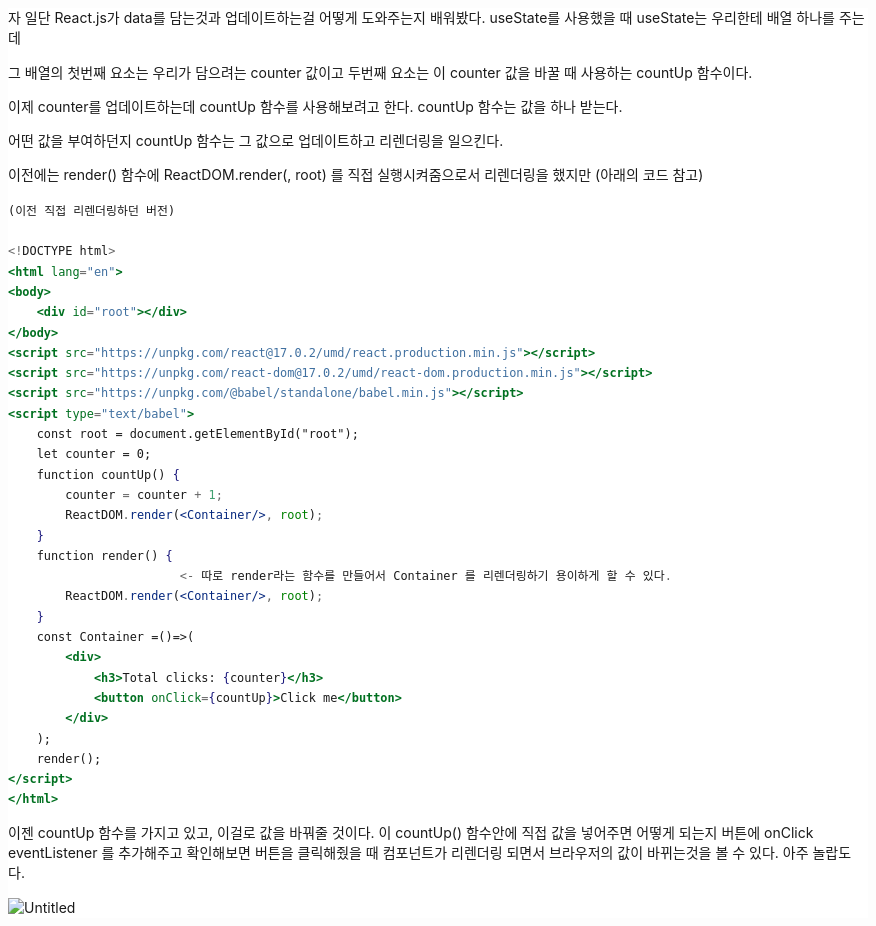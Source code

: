 자 일단 React.js가 data를 담는것과 업데이트하는걸 어떻게 도와주는지 배워봤다. 
useState를 사용했을 때 useState는 우리한테 배열 하나를 주는데 

그 배열의 첫번째 요소는 우리가 담으려는 counter 값이고 
두번째 요소는 이 counter 값을 바꿀 때 사용하는 countUp 함수이다. 

이제 counter를 업데이트하는데 countUp 함수를 사용해보려고 한다. 
countUp 함수는 값을 하나 받는다. 

어떤 값을 부여하던지 countUp 함수는 그 값으로 업데이트하고 리렌더링을 일으킨다. 

이전에는 render() 함수에 ReactDOM.render(<App/>, root) 를 직접 실행시켜줌으로서 리렌더링을 했지만 
(아래의 코드 참고)

```jsx
(이전 직접 리렌더링하던 버전)

<!DOCTYPE html>
<html lang="en">
<body>
    <div id="root"></div>
</body>
<script src="https://unpkg.com/react@17.0.2/umd/react.production.min.js"></script>
<script src="https://unpkg.com/react-dom@17.0.2/umd/react-dom.production.min.js"></script>
<script src="https://unpkg.com/@babel/standalone/babel.min.js"></script>
<script type="text/babel">
    const root = document.getElementById("root");
    let counter = 0;
    function countUp() {
        counter = counter + 1;
        ReactDOM.render(<Container/>, root);
    }
    function render() {                         
						<- 따로 render라는 함수를 만들어서 Container 를 리렌더링하기 용이하게 할 수 있다.
        ReactDOM.render(<Container/>, root);
    }
    const Container =()=>(
        <div>
            <h3>Total clicks: {counter}</h3>
            <button onClick={countUp}>Click me</button>
        </div>
    );
    render();
</script>
</html>
```

이젠 countUp 함수를 가지고 있고, 이걸로 값을 바꿔줄 것이다. 
이 countUp() 함수안에 직접 값을 넣어주면 어떻게 되는지 버튼에 onClick eventListener 를 추가해주고 
확인해보면 버튼을 클릭해줬을 때 컴포넌트가 리렌더링 되면서 브라우저의 값이 바뀌는것을 볼 수 있다. 
아주 놀랍도다.

![Untitled](https://s3-us-west-2.amazonaws.com/secure.notion-static.com/457438c2-b217-400f-8c39-bdf52cdb867a/Untitled.png)
